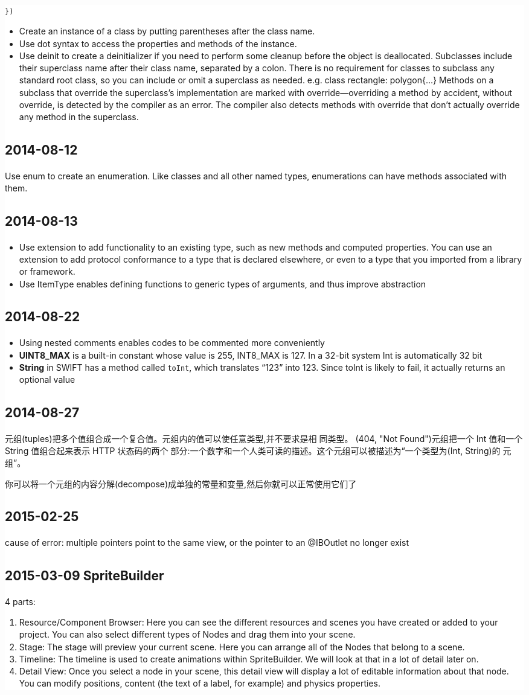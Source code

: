 ```
})
```
- Create an instance of a class by putting parentheses after the class name. 
- Use dot syntax to access the properties and methods of the instance.
- Use deinit to create a deinitializer if you need to perform some cleanup before the object is deallocated.
Subclasses include their superclass name after their class name, separated by a colon. There is no requirement for classes to subclass any standard root class, so you can include or omit a superclass as needed.     e.g. class rectangle: polygon{…}
Methods on a subclass that override the superclass’s implementation are marked with override—overriding a method by accident, without override, is detected by the compiler as an error. The compiler also detects methods with override that don’t actually override any method in the superclass.
 
## 2014-08-12
Use enum to create an enumeration. Like classes and all other named types, enumerations can have methods associated with them.

## 2014-08-13
- Use extension to add functionality to an existing type, such as new methods and computed properties. You can use an extension to add protocol conformance to a type that is declared elsewhere, or even to a type that you imported from a library or framework.
- Use ItemType enables defining functions to generic types of arguments, and thus improve abstraction 

## 2014-08-22
- Using nested comments enables codes to be commented more conveniently
- **UINT8_MAX** is a built-in constant whose value is 255, INT8_MAX is 127. In a 32-bit system Int is automatically 32 bit
- **String** in SWIFT has a method called `toInt`, which translates  “123” into 123. Since toInt is likely to fail, it actually returns an optional value

## 2014-08-27
元组(tuples)把多个值组合成一个复合值。元组内的值可以使任意类型,并不要求是相 同类型。
(404, "Not Found")元组把一个 Int 值和一个 String 值组合起来表示 HTTP 状态码的两个 部分:一个数字和一个人类可读的描述。这个元组可以被描述为“一个类型为(Int, String)的 元组”。

你可以将一个元组的内容分解(decompose)成单独的常量和变量,然后你就可以正常使用它们了 

## 2015-02-25
cause of error: multiple pointers point to the same view, or the pointer to an @IBOutlet no longer exist

## 2015-03-09 SpriteBuilder 
4 parts:
1. Resource/Component Browser: Here you can see the different resources and scenes you have created or added to your project. You can also select different types of Nodes and drag them into your scene.
2. Stage: The stage will preview your current scene. Here you can arrange all of the Nodes that belong to a scene.
3. Timeline: The timeline is used to create animations within SpriteBuilder. We will look at that in a lot of detail later on.
4. Detail View: Once you select a node in your scene, this detail view will display a lot of editable information about that node. You can modify positions, content (the text of a label, for example) and physics properties.
